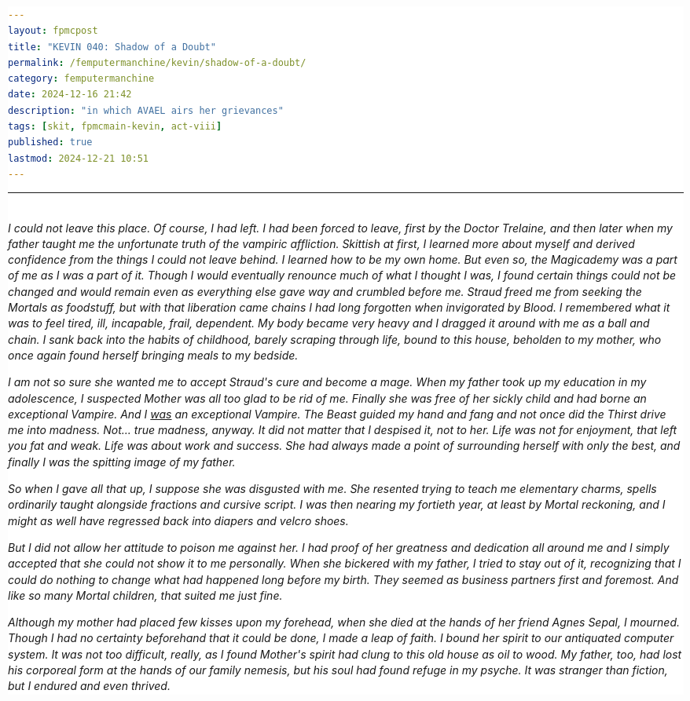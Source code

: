 ```yaml
---
layout: fpmcpost
title: "KEVIN 040: Shadow of a Doubt"
permalink: /femputermanchine/kevin/shadow-of-a-doubt/
category: femputermanchine
date: 2024-12-16 21:42
description: "in which AVAEL airs her grievances"
tags: [skit, fpmcmain-kevin, act-viii]
published: true
lastmod: 2024-12-21 10:51
---
```

[//]: # ( 12/20/24  -added)
[//]: # ( 12/21/24  -finished typing)

*****
<br><i>I could not leave this place. Of course, I had left. I had been forced to leave, first by the Doctor Trelaine, and then later when my father taught me the unfortunate truth of the vampiric affliction. Skittish at first, I learned more about myself and derived confidence from the things I could not leave behind. I learned how to be my own home. But even so, the Magicademy was a part of me as I was a part of it. Though I would eventually renounce much of what I thought I was, I found certain things could not be changed and would remain even as everything else gave way and crumbled before me. Straud freed me from seeking the Mortals as foodstuff, but with that liberation came chains I had long forgotten when invigorated by Blood. I remembered what it was to feel tired, ill, incapable, frail, dependent. My body became very heavy and I dragged it around with me as a ball and chain. I sank back into the habits of childhood, barely scraping through life, bound to this house, beholden to my mother, who once again found herself bringing meals to my bedside.</i>

<i>I am not so sure she wanted me to accept Straud's cure and become a mage. When my father took up my education in my adolescence, I suspected Mother was all too glad to be rid of me. Finally she was free of her sickly child and had borne an exceptional Vampire. And I <u>was</u> an exceptional Vampire. The Beast guided my hand and fang and not once did the Thirst drive me into madness. Not... true madness, anyway. It did not matter that I despised it, not to her. Life was not for enjoyment, that left you fat and weak. Life was about work and success. She had always made a point of surrounding herself with only the best, and finally I was the spitting image of my father.</i>

<i>So when I gave all that up, I suppose she was disgusted with me. She resented trying to teach me elementary charms, spells ordinarily taught alongside fractions and cursive script. I was then nearing my fortieth year, at least by Mortal reckoning, and I might as well have regressed back into diapers and velcro shoes.</i>

<i>But I did not allow her attitude to poison me against her. I had proof of her greatness and dedication all around me and I simply accepted that she could not show it to me personally. When she bickered with my father, I tried to stay out of it, recognizing that I could do nothing to change what had happened long before my birth. They seemed as business partners first and foremost. And like so many Mortal children, that suited me just fine. </i>

<i>Although my mother had placed few kisses upon my forehead, when she died at the hands of her friend Agnes Sepal, I mourned. Though I had no certainty beforehand that it could be done, I made a leap of faith. I bound her spirit to our antiquated computer system. It was not too difficult, really, as I found Mother's spirit had clung to this old house as oil to wood. My father, too, had lost his corporeal form at the hands of our family nemesis, but his soul had found refuge in my psyche. It was stranger than fiction, but I endured and even thrived.</i>
